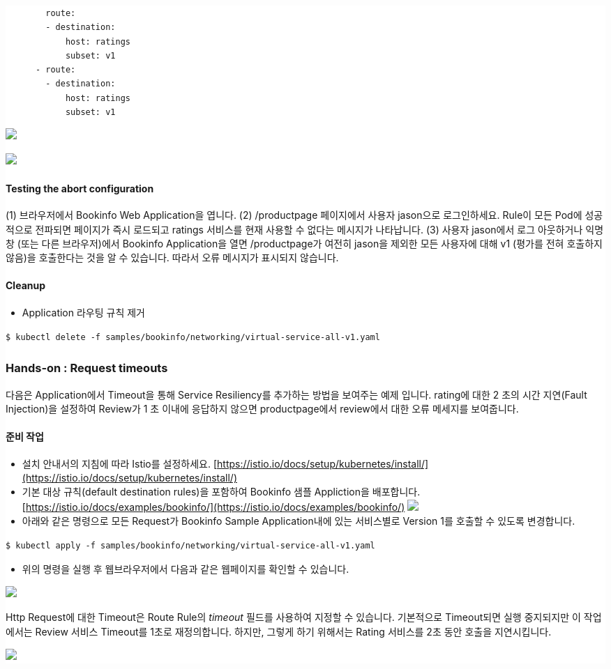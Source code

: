 ```text
        route:
        - destination:
            host: ratings
            subset: v1
      - route:
        - destination:
            host: ratings
            subset: v1
```

![](https://github.com/istiokrsg/istio_book_kr/tree/a591ebd20ea87b48db49f31d99a04ba085d3b883/.gitbook/assets/requesttimeouts24%20%281%29.png)

![](https://github.com/istiokrsg/istio_book_kr/tree/a591ebd20ea87b48db49f31d99a04ba085d3b883/.gitbook/assets/requesttimeouts30.png)

#### Testing the abort configuration

\(1\) 브라우저에서 Bookinfo Web Application을 엽니다. \(2\) /productpage 페이지에서 사용자 jason으로 로그인하세요. Rule이 모든 Pod에 성공적으로 전파되면 페이지가 즉시 로드되고 ratings 서비스를 현재 사용할 수 없다는 메시지가 나타납니다. \(3\) 사용자 jason에서 로그 아웃하거나 익명 창 \(또는 다른 브라우저\)에서 Bookinfo Application을 열면 /productpage가 여전히 jason을 제외한 모든 사용자에 대해 v1 \(평가를 전혀 호출하지 않음\)을 호출한다는 것을 알 수 있습니다. 따라서 오류 메시지가 표시되지 않습니다.

#### Cleanup

* Application 라우팅 규칙 제거 

```text
$ kubectl delete -f samples/bookinfo/networking/virtual-service-all-v1.yaml
```

### Hands-on : Request timeouts

다음은 Application에서 Timeout을 통해 Service Resiliency를 추가하는 방법을 보여주는 예제 입니다. rating에 대한 2 초의 시간 지연\(Fault Injection\)을 설정하여 Review가 1 초 이내에 응답하지 않으면 productpage에서 review에서 대한 오류 메세지를 보여줍니다.

#### 준비 작업

* 설치 안내서의 지침에 따라 Istio를 설정하세요. [https://istio.io/docs/setup/kubernetes/install/](https://istio.io/docs/setup/kubernetes/install/)
* 기본 대상 규칙\(default destination rules\)을 포함하여 Bookinfo 샘플 Appliction을 배포합니다. [https://istio.io/docs/examples/bookinfo/](https://istio.io/docs/examples/bookinfo/) ![](https://github.com/istiokrsg/istio_book_kr/tree/a591ebd20ea87b48db49f31d99a04ba085d3b883/.gitbook/assets/requesttimeouts1.png)
* 아래와 같은 명령으로 모든 Request가 Bookinfo Sample Application내에 있는 서비스별로 Version 1를 호출할 수 있도록 변경합니다.

```text
$ kubectl apply -f samples/bookinfo/networking/virtual-service-all-v1.yaml
```

* 위의 명령을 실행 후 웹브라우저에서 다음과 같은 웹페이지를 확인할 수 있습니다.

![](https://github.com/istiokrsg/istio_book_kr/tree/a591ebd20ea87b48db49f31d99a04ba085d3b883/.gitbook/assets/requesttimeouts2.png)

Http Request에 대한 Timeout은 Route Rule의 _timeout_ 필드를 사용하여 지정할 수 있습니다. 기본적으로 Timeout되면 실행 중지되지만 이 작업에서는 Review 서비스 Timeout를 1초로 재정의합니다. 하지만, 그렇게 하기 위해서는 Rating 서비스를 2초 동안 호출을 지연시킵니다.

![](https://github.com/istiokrsg/istio_book_kr/tree/a591ebd20ea87b48db49f31d99a04ba085d3b883/.gitbook/assets/requesttimeouts3.png)
